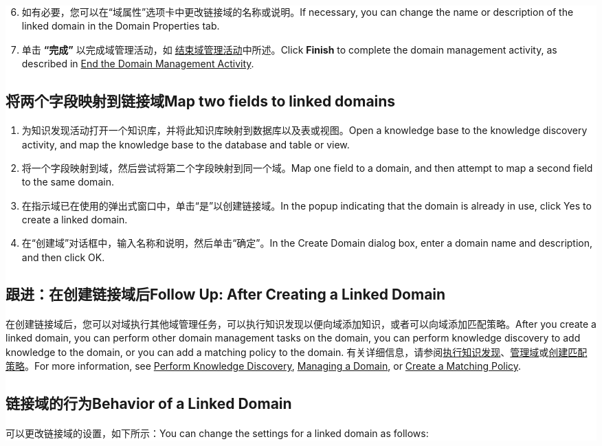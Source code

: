 6.  <span data-ttu-id="27a1f-142">如有必要，您可以在“域属性”选项卡中更改链接域的名称或说明。</span><span class="sxs-lookup"><span data-stu-id="27a1f-142">If necessary, you can change the name or description of the linked domain in the Domain Properties tab.</span></span>  
  
7.  <span data-ttu-id="27a1f-143">单击 **“完成”** 以完成域管理活动，如 [结束域管理活动](../../2014/data-quality-services/end-the-domain-management-activity.md)中所述。</span><span class="sxs-lookup"><span data-stu-id="27a1f-143">Click **Finish** to complete the domain management activity, as described in [End the Domain Management Activity](../../2014/data-quality-services/end-the-domain-management-activity.md).</span></span>  
  
##  <a name="map-two-fields-to-linked-domains"></a><a name="Map"></a><span data-ttu-id="27a1f-144">将两个字段映射到链接域</span><span class="sxs-lookup"><span data-stu-id="27a1f-144">Map two fields to linked domains</span></span>  
  
1.  <span data-ttu-id="27a1f-145">为知识发现活动打开一个知识库，并将此知识库映射到数据库以及表或视图。</span><span class="sxs-lookup"><span data-stu-id="27a1f-145">Open a knowledge base to the knowledge discovery activity, and map the knowledge base to the database and table or view.</span></span>  
  
2.  <span data-ttu-id="27a1f-146">将一个字段映射到域，然后尝试将第二个字段映射到同一个域。</span><span class="sxs-lookup"><span data-stu-id="27a1f-146">Map one field to a domain, and then attempt to map a second field to the same domain.</span></span>  
  
3.  <span data-ttu-id="27a1f-147">在指示域已在使用的弹出式窗口中，单击“是”以创建链接域。</span><span class="sxs-lookup"><span data-stu-id="27a1f-147">In the popup indicating that the domain is already in use, click Yes to create a linked domain.</span></span>  
  
4.  <span data-ttu-id="27a1f-148">在“创建域”对话框中，输入名称和说明，然后单击“确定”。</span><span class="sxs-lookup"><span data-stu-id="27a1f-148">In the Create Domain dialog box, enter a domain name and description, and then click OK.</span></span>  
  
##  <a name="follow-up-after-creating-a-linked-domain"></a><a name="FollowUp"></a><span data-ttu-id="27a1f-149">跟进：在创建链接域后</span><span class="sxs-lookup"><span data-stu-id="27a1f-149">Follow Up: After Creating a Linked Domain</span></span>  
 <span data-ttu-id="27a1f-150">在创建链接域后，您可以对域执行其他域管理任务，可以执行知识发现以便向域添加知识，或者可以向域添加匹配策略。</span><span class="sxs-lookup"><span data-stu-id="27a1f-150">After you create a linked domain, you can perform other domain management tasks on the domain, you can perform knowledge discovery to add knowledge to the domain, or you can add a matching policy to the domain.</span></span> <span data-ttu-id="27a1f-151">有关详细信息，请参阅[执行知识发现](../../2014/data-quality-services/perform-knowledge-discovery.md)、[管理域](../../2014/data-quality-services/managing-a-domain.md)或[创建匹配策略](../../2014/data-quality-services/create-a-matching-policy.md)。</span><span class="sxs-lookup"><span data-stu-id="27a1f-151">For more information, see [Perform Knowledge Discovery](../../2014/data-quality-services/perform-knowledge-discovery.md), [Managing a Domain](../../2014/data-quality-services/managing-a-domain.md), or [Create a Matching Policy](../../2014/data-quality-services/create-a-matching-policy.md).</span></span>  
  
##  <a name="behavior-of-a-linked-domain"></a><a name="Behavior"></a><span data-ttu-id="27a1f-152">链接域的行为</span><span class="sxs-lookup"><span data-stu-id="27a1f-152">Behavior of a Linked Domain</span></span>  
 <span data-ttu-id="27a1f-153">可以更改链接域的设置，如下所示：</span><span class="sxs-lookup"><span data-stu-id="27a1f-153">You can change the settings for a linked domain as follows:</span></span>  
  